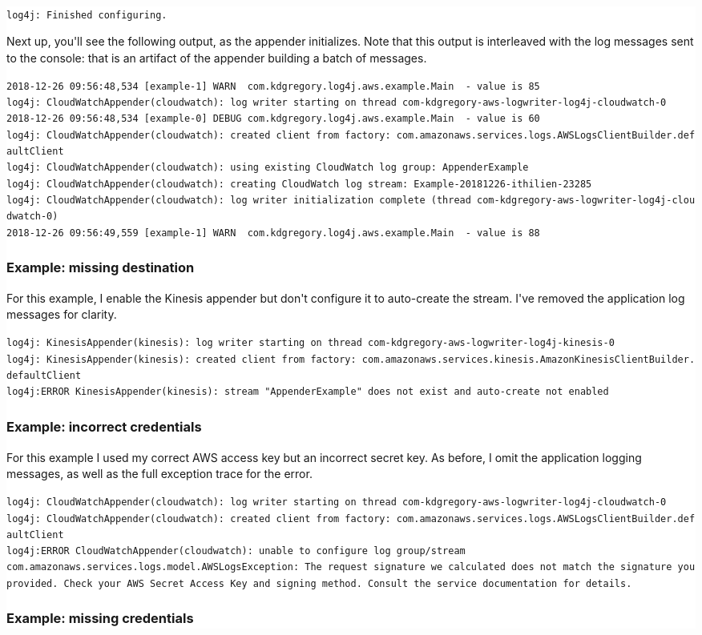 ```
log4j: Finished configuring.
```

Next up, you'll see the following output, as the appender initializes. Note that
this output is interleaved with the log messages sent to the console: that is an
artifact of the appender building a batch of messages.

```
2018-12-26 09:56:48,534 [example-1] WARN  com.kdgregory.log4j.aws.example.Main  - value is 85
log4j: CloudWatchAppender(cloudwatch): log writer starting on thread com-kdgregory-aws-logwriter-log4j-cloudwatch-0
2018-12-26 09:56:48,534 [example-0] DEBUG com.kdgregory.log4j.aws.example.Main  - value is 60
log4j: CloudWatchAppender(cloudwatch): created client from factory: com.amazonaws.services.logs.AWSLogsClientBuilder.defaultClient
log4j: CloudWatchAppender(cloudwatch): using existing CloudWatch log group: AppenderExample
log4j: CloudWatchAppender(cloudwatch): creating CloudWatch log stream: Example-20181226-ithilien-23285
log4j: CloudWatchAppender(cloudwatch): log writer initialization complete (thread com-kdgregory-aws-logwriter-log4j-cloudwatch-0)
2018-12-26 09:56:49,559 [example-1] WARN  com.kdgregory.log4j.aws.example.Main  - value is 88
```


### Example: missing destination

For this example, I enable the Kinesis appender but don't configure it to auto-create
the stream. I've removed the application log messages for clarity.

```
log4j: KinesisAppender(kinesis): log writer starting on thread com-kdgregory-aws-logwriter-log4j-kinesis-0
log4j: KinesisAppender(kinesis): created client from factory: com.amazonaws.services.kinesis.AmazonKinesisClientBuilder.defaultClient
log4j:ERROR KinesisAppender(kinesis): stream "AppenderExample" does not exist and auto-create not enabled
```


### Example: incorrect credentials

For this example I used my correct AWS access key but an incorrect secret key. As before, I
omit the application logging messages, as well as the full exception trace for the error.

```
log4j: CloudWatchAppender(cloudwatch): log writer starting on thread com-kdgregory-aws-logwriter-log4j-cloudwatch-0
log4j: CloudWatchAppender(cloudwatch): created client from factory: com.amazonaws.services.logs.AWSLogsClientBuilder.defaultClient
log4j:ERROR CloudWatchAppender(cloudwatch): unable to configure log group/stream
com.amazonaws.services.logs.model.AWSLogsException: The request signature we calculated does not match the signature you provided. Check your AWS Secret Access Key and signing method. Consult the service documentation for details.
```


### Example: missing credentials
